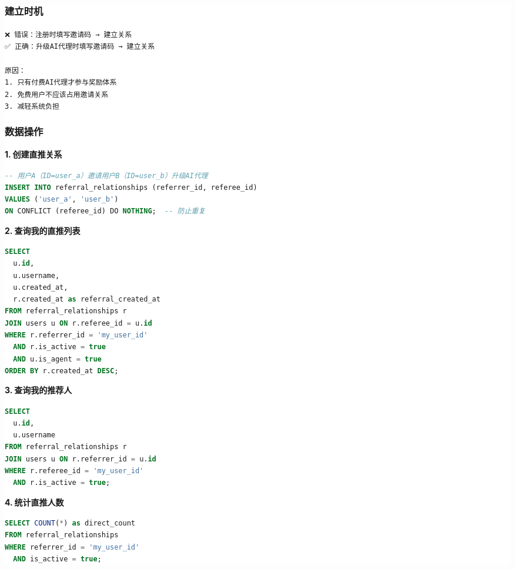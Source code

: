 ### 建立时机

```
❌ 错误：注册时填写邀请码 → 建立关系
✅ 正确：升级AI代理时填写邀请码 → 建立关系

原因：
1. 只有付费AI代理才参与奖励体系
2. 免费用户不应该占用邀请关系
3. 减轻系统负担
```

### 数据操作

**1. 创建直推关系**
```sql
-- 用户A（ID=user_a）邀请用户B（ID=user_b）升级AI代理
INSERT INTO referral_relationships (referrer_id, referee_id)
VALUES ('user_a', 'user_b')
ON CONFLICT (referee_id) DO NOTHING;  -- 防止重复
```

**2. 查询我的直推列表**
```sql
SELECT 
  u.id, 
  u.username, 
  u.created_at,
  r.created_at as referral_created_at
FROM referral_relationships r
JOIN users u ON r.referee_id = u.id
WHERE r.referrer_id = 'my_user_id'
  AND r.is_active = true
  AND u.is_agent = true
ORDER BY r.created_at DESC;
```

**3. 查询我的推荐人**
```sql
SELECT 
  u.id, 
  u.username
FROM referral_relationships r
JOIN users u ON r.referrer_id = u.id
WHERE r.referee_id = 'my_user_id'
  AND r.is_active = true;
```

**4. 统计直推人数**
```sql
SELECT COUNT(*) as direct_count
FROM referral_relationships
WHERE referrer_id = 'my_user_id'
  AND is_active = true;
```
